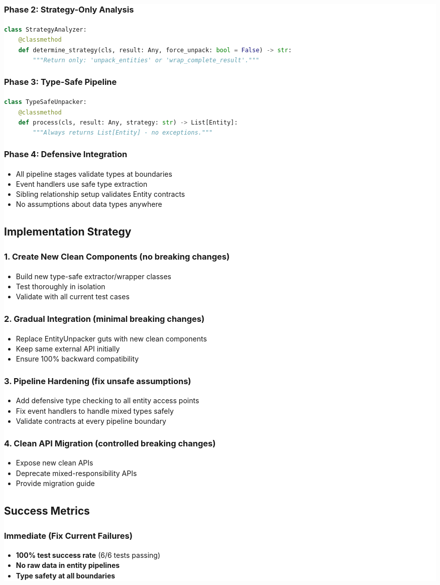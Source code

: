 ### Phase 2: Strategy-Only Analysis
```python
class StrategyAnalyzer:
    @classmethod
    def determine_strategy(cls, result: Any, force_unpack: bool = False) -> str:
        """Return only: 'unpack_entities' or 'wrap_complete_result'."""
```

### Phase 3: Type-Safe Pipeline
```python
class TypeSafeUnpacker:
    @classmethod
    def process(cls, result: Any, strategy: str) -> List[Entity]:
        """Always returns List[Entity] - no exceptions."""
```

### Phase 4: Defensive Integration
- All pipeline stages validate types at boundaries
- Event handlers use safe type extraction
- Sibling relationship setup validates Entity contracts
- No assumptions about data types anywhere

## Implementation Strategy

### 1. **Create New Clean Components** (no breaking changes)
- Build new type-safe extractor/wrapper classes
- Test thoroughly in isolation
- Validate with all current test cases

### 2. **Gradual Integration** (minimal breaking changes)
- Replace EntityUnpacker guts with new clean components
- Keep same external API initially
- Ensure 100% backward compatibility

### 3. **Pipeline Hardening** (fix unsafe assumptions)
- Add defensive type checking to all entity access points
- Fix event handlers to handle mixed types safely
- Validate contracts at every pipeline boundary

### 4. **Clean API Migration** (controlled breaking changes)
- Expose new clean APIs
- Deprecate mixed-responsibility APIs
- Provide migration guide

## Success Metrics

### Immediate (Fix Current Failures)
- **100% test success rate** (6/6 tests passing)
- **No raw data in entity pipelines**
- **Type safety at all boundaries**
